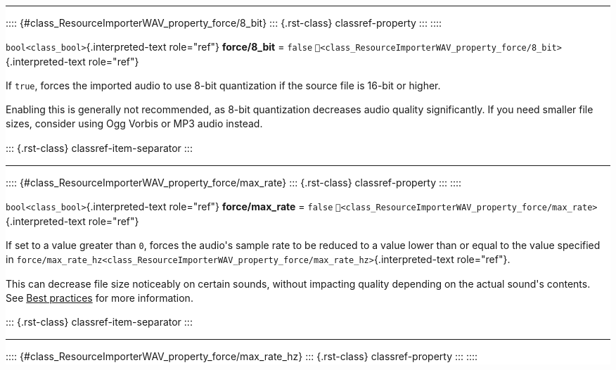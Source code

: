 ------------------------------------------------------------------------

:::: {#class_ResourceImporterWAV_property_force/8_bit}
::: {.rst-class}
classref-property
:::
::::

`bool<class_bool>`{.interpreted-text role="ref"} **force/8_bit** =
`false`
`🔗<class_ResourceImporterWAV_property_force/8_bit>`{.interpreted-text
role="ref"}

If `true`, forces the imported audio to use 8-bit quantization if the
source file is 16-bit or higher.

Enabling this is generally not recommended, as 8-bit quantization
decreases audio quality significantly. If you need smaller file sizes,
consider using Ogg Vorbis or MP3 audio instead.

::: {.rst-class}
classref-item-separator
:::

------------------------------------------------------------------------

:::: {#class_ResourceImporterWAV_property_force/max_rate}
::: {.rst-class}
classref-property
:::
::::

`bool<class_bool>`{.interpreted-text role="ref"} **force/max_rate** =
`false`
`🔗<class_ResourceImporterWAV_property_force/max_rate>`{.interpreted-text
role="ref"}

If set to a value greater than `0`, forces the audio\'s sample rate to
be reduced to a value lower than or equal to the value specified in
`force/max_rate_hz<class_ResourceImporterWAV_property_force/max_rate_hz>`{.interpreted-text
role="ref"}.

This can decrease file size noticeably on certain sounds, without
impacting quality depending on the actual sound\'s contents. See [Best
practices](../tutorials/assets_pipeline/importing_audio_samples.html#doc-importing-audio-samples-best-practices)
for more information.

::: {.rst-class}
classref-item-separator
:::

------------------------------------------------------------------------

:::: {#class_ResourceImporterWAV_property_force/max_rate_hz}
::: {.rst-class}
classref-property
:::
::::
